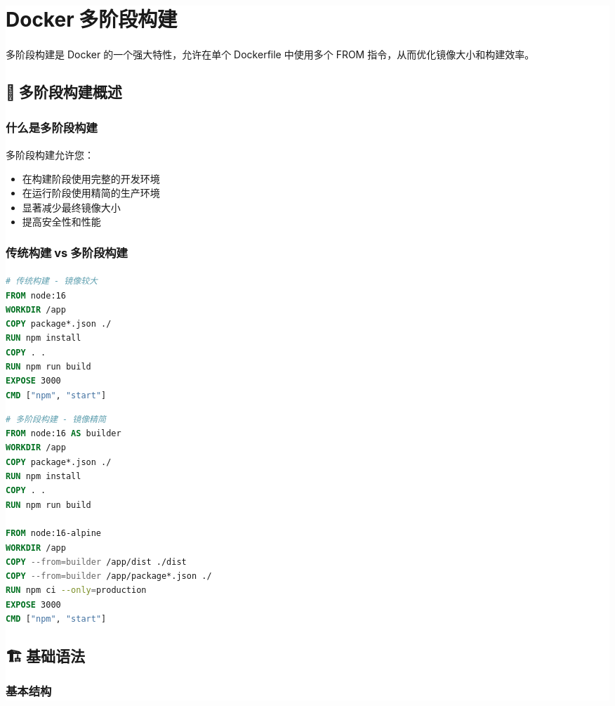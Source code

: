 # Docker 多阶段构建

多阶段构建是 Docker 的一个强大特性，允许在单个 Dockerfile 中使用多个 FROM 指令，从而优化镜像大小和构建效率。

## 🎯 多阶段构建概述

### 什么是多阶段构建

多阶段构建允许您：
- 在构建阶段使用完整的开发环境
- 在运行阶段使用精简的生产环境
- 显著减少最终镜像大小
- 提高安全性和性能

### 传统构建 vs 多阶段构建

```dockerfile
# 传统构建 - 镜像较大
FROM node:16
WORKDIR /app
COPY package*.json ./
RUN npm install
COPY . .
RUN npm run build
EXPOSE 3000
CMD ["npm", "start"]
```

```dockerfile
# 多阶段构建 - 镜像精简
FROM node:16 AS builder
WORKDIR /app
COPY package*.json ./
RUN npm install
COPY . .
RUN npm run build

FROM node:16-alpine
WORKDIR /app
COPY --from=builder /app/dist ./dist
COPY --from=builder /app/package*.json ./
RUN npm ci --only=production
EXPOSE 3000
CMD ["npm", "start"]
```

## 🏗️ 基础语法

### 基本结构
